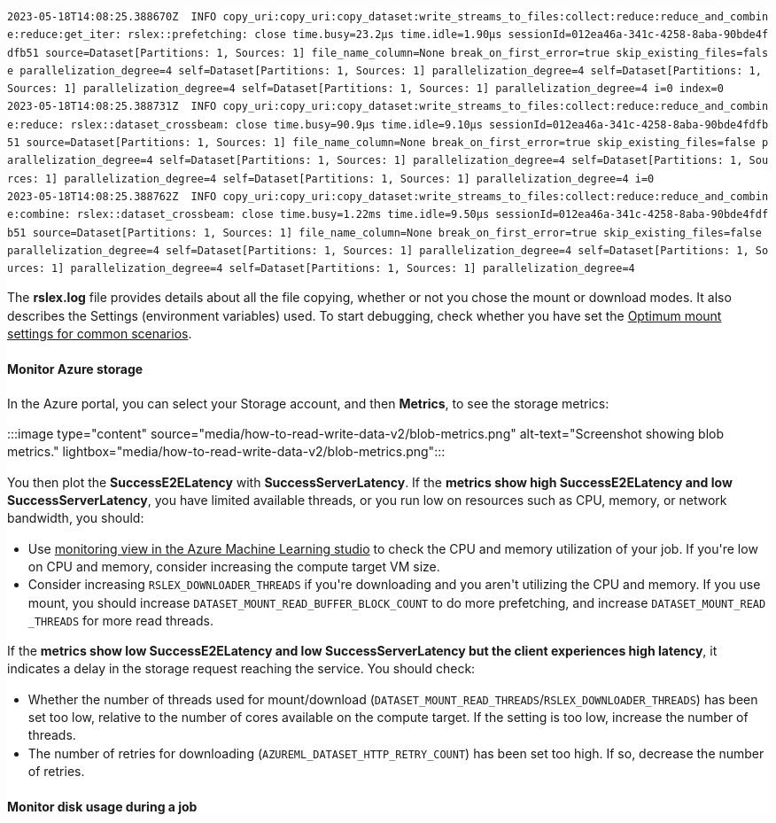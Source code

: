 ```log
2023-05-18T14:08:25.388670Z  INFO copy_uri:copy_uri:copy_dataset:write_streams_to_files:collect:reduce:reduce_and_combine:reduce:get_iter: rslex::prefetching: close time.busy=23.2µs time.idle=1.90µs sessionId=012ea46a-341c-4258-8aba-90bde4fdfb51 source=Dataset[Partitions: 1, Sources: 1] file_name_column=None break_on_first_error=true skip_existing_files=false parallelization_degree=4 self=Dataset[Partitions: 1, Sources: 1] parallelization_degree=4 self=Dataset[Partitions: 1, Sources: 1] parallelization_degree=4 self=Dataset[Partitions: 1, Sources: 1] parallelization_degree=4 i=0 index=0
2023-05-18T14:08:25.388731Z  INFO copy_uri:copy_uri:copy_dataset:write_streams_to_files:collect:reduce:reduce_and_combine:reduce: rslex::dataset_crossbeam: close time.busy=90.9µs time.idle=9.10µs sessionId=012ea46a-341c-4258-8aba-90bde4fdfb51 source=Dataset[Partitions: 1, Sources: 1] file_name_column=None break_on_first_error=true skip_existing_files=false parallelization_degree=4 self=Dataset[Partitions: 1, Sources: 1] parallelization_degree=4 self=Dataset[Partitions: 1, Sources: 1] parallelization_degree=4 self=Dataset[Partitions: 1, Sources: 1] parallelization_degree=4 i=0
2023-05-18T14:08:25.388762Z  INFO copy_uri:copy_uri:copy_dataset:write_streams_to_files:collect:reduce:reduce_and_combine:combine: rslex::dataset_crossbeam: close time.busy=1.22ms time.idle=9.50µs sessionId=012ea46a-341c-4258-8aba-90bde4fdfb51 source=Dataset[Partitions: 1, Sources: 1] file_name_column=None break_on_first_error=true skip_existing_files=false parallelization_degree=4 self=Dataset[Partitions: 1, Sources: 1] parallelization_degree=4 self=Dataset[Partitions: 1, Sources: 1] parallelization_degree=4 self=Dataset[Partitions: 1, Sources: 1] parallelization_degree=4
```

The **rslex.log** file provides details about all the file copying, whether or not you chose the mount or download modes. It also describes the Settings (environment variables) used. To start debugging, check whether you have set the [Optimum mount settings for common scenarios](#optimum-mount-settings-for-common-scenarios).

#### Monitor Azure storage

In the Azure portal, you can select your Storage account, and then **Metrics**, to see the storage metrics:

:::image type="content" source="media/how-to-read-write-data-v2/blob-metrics.png" alt-text="Screenshot showing blob metrics." lightbox="media/how-to-read-write-data-v2/blob-metrics.png":::

You then plot the **SuccessE2ELatency** with **SuccessServerLatency**. If the **metrics show high SuccessE2ELatency and low SuccessServerLatency**, you have limited available threads, or you run low on resources such as CPU, memory, or network bandwidth, you should:

- Use [monitoring view in the Azure Machine Learning studio](#monitor-disk-usage-during-a-job) to check the CPU and memory utilization of your job. If you're low on CPU and memory, consider increasing the compute target VM size.
- Consider increasing `RSLEX_DOWNLOADER_THREADS` if you're downloading and you aren't utilizing the CPU and memory. If you use mount, you should increase `DATASET_MOUNT_READ_BUFFER_BLOCK_COUNT` to do more prefetching, and increase `DATASET_MOUNT_READ_THREADS` for more read threads.

If the **metrics show low SuccessE2ELatency and low SuccessServerLatency but the client experiences high latency**, it indicates a delay in the storage request reaching the service. You should check:

- Whether the number of threads used for mount/download (`DATASET_MOUNT_READ_THREADS`/`RSLEX_DOWNLOADER_THREADS`) has been set too low, relative to the number of cores available on the compute target. If the setting is too low, increase the number of threads.
- The number of retries for downloading (`AZUREML_DATASET_HTTP_RETRY_COUNT`) has been set too high. If so, decrease the number of retries.

#### Monitor disk usage during a job

